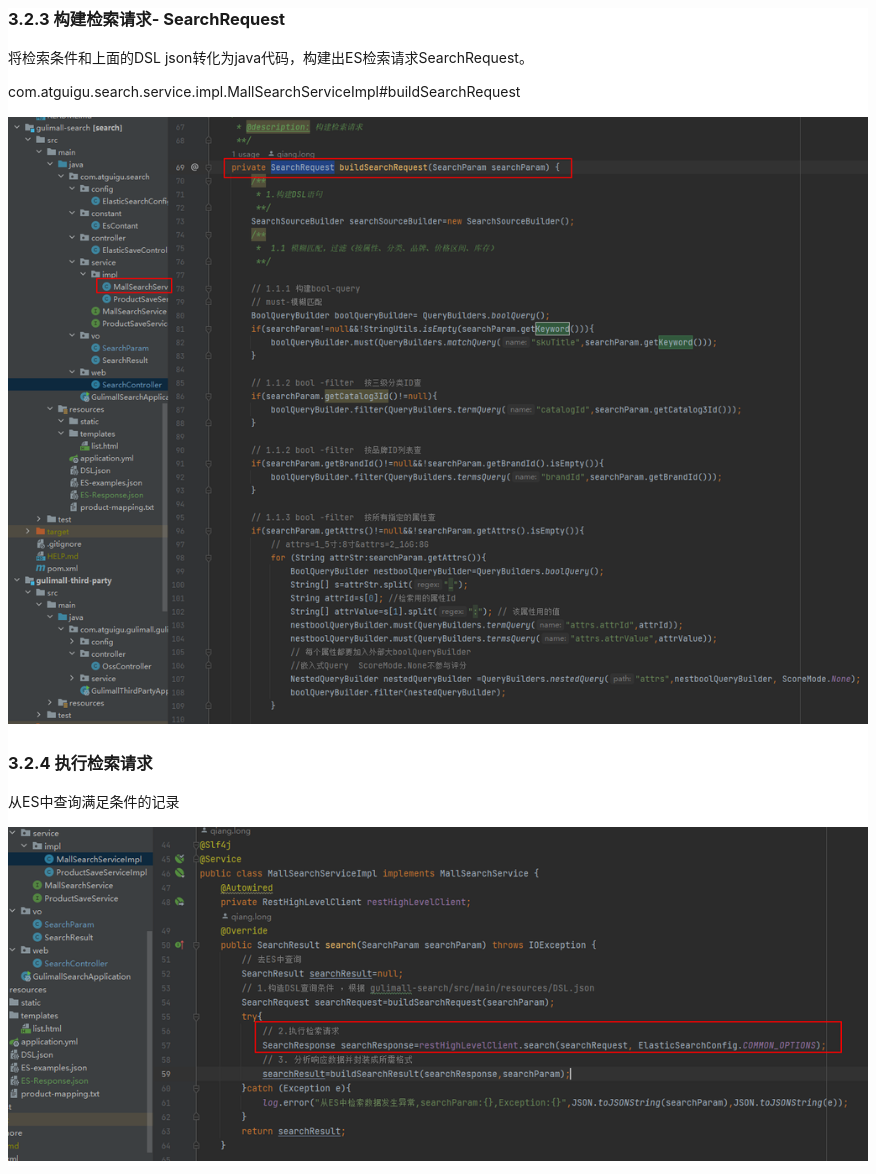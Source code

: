 ### 3.2.3 构建检索请求-  SearchRequest

将检索条件和上面的DSL json转化为java代码，构建出ES检索请求SearchRequest。

com.atguigu.search.service.impl.MallSearchServiceImpl#buildSearchRequest

![image-20240905002705913](assets/image-20240905002705913.png)

### 3.2.4 执行检索请求

从ES中查询满足条件的记录

![image-20240905002832305](assets/image-20240905002832305.png)

